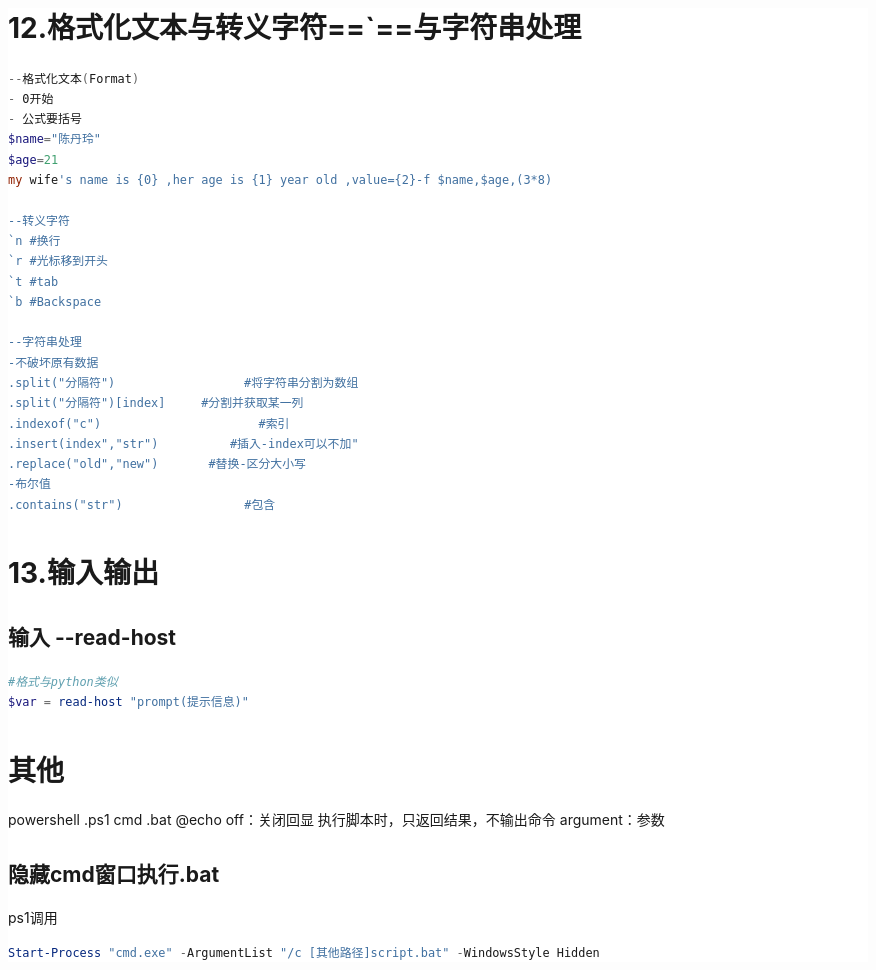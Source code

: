 
# 12.格式化文本与转义字符==`==与字符串处理
```powershell
--格式化文本(Format)
- 0开始
- 公式要括号
$name="陈丹玲"
$age=21
my wife's name is {0} ,her age is {1} year old ,value={2}-f $name,$age,(3*8)

--转义字符
`n #换行
`r #光标移到开头
`t #tab
`b #Backspace

--字符串处理
-不破坏原有数据
.split("分隔符")                  #将字符串分割为数组
.split("分隔符")[index]     #分割并获取某一列
.indexof("c")                      #索引
.insert(index","str")          #插入-index可以不加"
.replace("old","new")       #替换-区分大小写
-布尔值
.contains("str")                 #包含
```

# 13.输入输出
## 输入 --read-host
```powershell
#格式与python类似
$var = read-host "prompt(提示信息)"
```

# 其他
powershell .ps1
cmd         .bat
@echo off：关闭回显
执行脚本时，只返回结果，不输出命令
argument：参数

## 隐藏cmd窗口执行.bat
ps1调用
```powershell
Start-Process "cmd.exe" -ArgumentList "/c [其他路径]script.bat" -WindowsStyle Hidden
```

